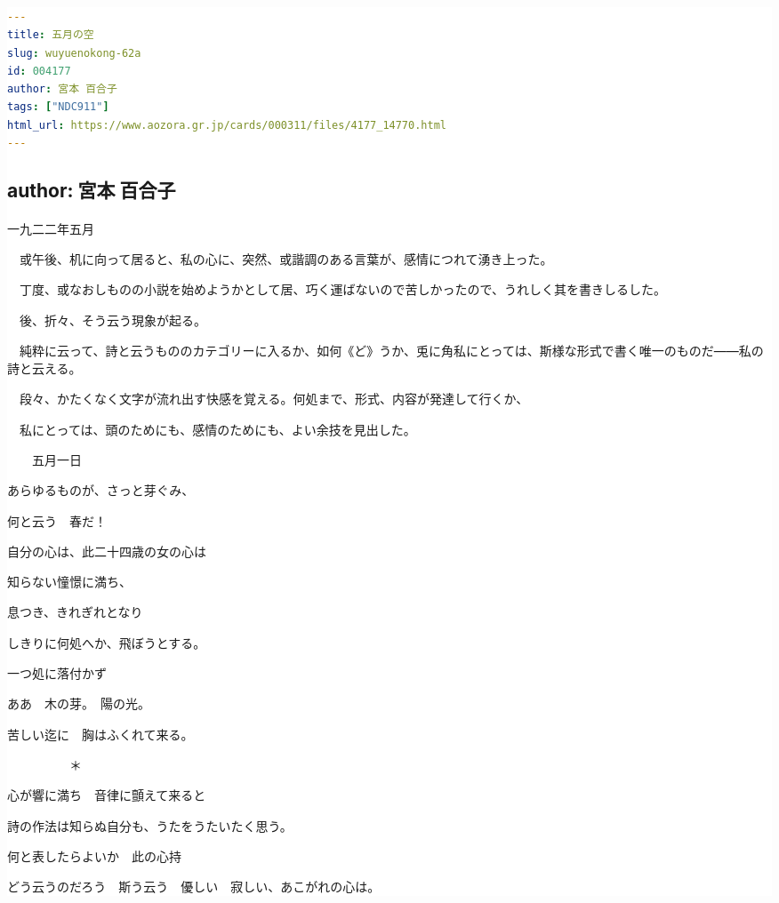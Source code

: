 ```yaml
---
title: 五月の空
slug: wuyuenokong-62a
id: 004177
author: 宮本 百合子
tags: ["NDC911"]
html_url: https://www.aozora.gr.jp/cards/000311/files/4177_14770.html
---
```


## author: 宮本 百合子

一九二二年五月

　或午後、机に向って居ると、私の心に、突然、或諧調のある言葉が、感情につれて湧き上った。

　丁度、或なおしものの小説を始めようかとして居、巧く運ばないので苦しかったので、うれしく其を書きしるした。

　後、折々、そう云う現象が起る。

　純粋に云って、詩と云うもののカテゴリーに入るか、如何《ど》うか、兎に角私にとっては、斯様な形式で書く唯一のものだ――私の詩と云える。

　段々、かたくなく文字が流れ出す快感を覚える。何処まで、形式、内容が発達して行くか、

　私にとっては、頭のためにも、感情のためにも、よい余技を見出した。



　　五月一日



あらゆるものが、さっと芽ぐみ、

何と云う　春だ！

自分の心は、此二十四歳の女の心は

知らない憧憬に満ち、

息つき、きれぎれとなり

しきりに何処へか、飛ぼうとする。

一つ処に落付かず

ああ　木の芽。　陽の光。

苦しい迄に　胸はふくれて来る。



　　　　　＊



心が響に満ち　音律に顫えて来ると

詩の作法は知らぬ自分も、うたをうたいたく思う。

何と表したらよいか　此の心持

どう云うのだろう　斯う云う　優しい　寂しい、あこがれの心は。
